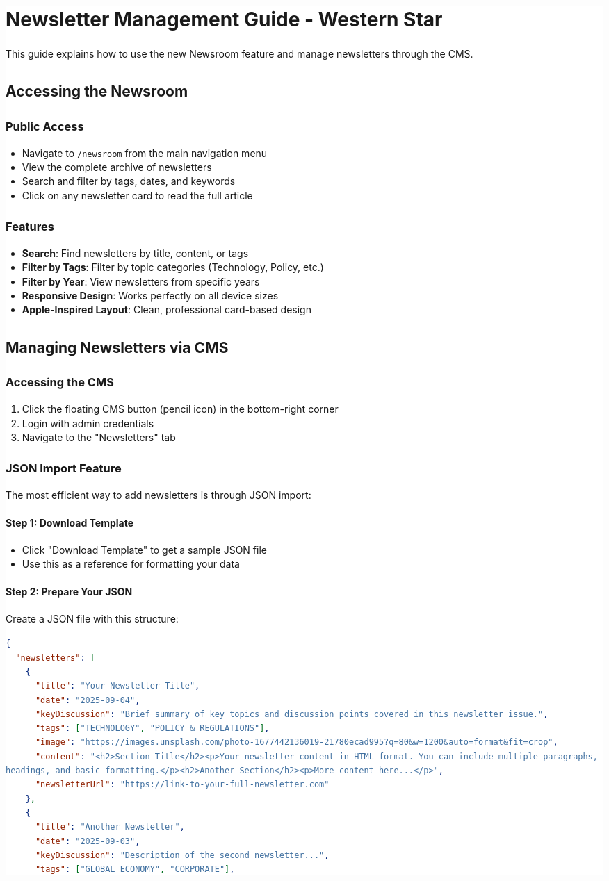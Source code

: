 # Newsletter Management Guide - Western Star

This guide explains how to use the new Newsroom feature and manage newsletters through the CMS.

## Accessing the Newsroom

### Public Access

- Navigate to `/newsroom` from the main navigation menu
- View the complete archive of newsletters
- Search and filter by tags, dates, and keywords
- Click on any newsletter card to read the full article

### Features

- **Search**: Find newsletters by title, content, or tags
- **Filter by Tags**: Filter by topic categories (Technology, Policy, etc.)
- **Filter by Year**: View newsletters from specific years
- **Responsive Design**: Works perfectly on all device sizes
- **Apple-Inspired Layout**: Clean, professional card-based design

## Managing Newsletters via CMS

### Accessing the CMS

1. Click the floating CMS button (pencil icon) in the bottom-right corner
2. Login with admin credentials
3. Navigate to the "Newsletters" tab

### JSON Import Feature

The most efficient way to add newsletters is through JSON import:

#### Step 1: Download Template

- Click "Download Template" to get a sample JSON file
- Use this as a reference for formatting your data

#### Step 2: Prepare Your JSON

Create a JSON file with this structure:

```json
{
  "newsletters": [
    {
      "title": "Your Newsletter Title",
      "date": "2025-09-04",
      "keyDiscussion": "Brief summary of key topics and discussion points covered in this newsletter issue.",
      "tags": ["TECHNOLOGY", "POLICY & REGULATIONS"],
      "image": "https://images.unsplash.com/photo-1677442136019-21780ecad995?q=80&w=1200&auto=format&fit=crop",
      "content": "<h2>Section Title</h2><p>Your newsletter content in HTML format. You can include multiple paragraphs, headings, and basic formatting.</p><h2>Another Section</h2><p>More content here...</p>",
      "newsletterUrl": "https://link-to-your-full-newsletter.com"
    },
    {
      "title": "Another Newsletter",
      "date": "2025-09-03",
      "keyDiscussion": "Description of the second newsletter...",
      "tags": ["GLOBAL ECONOMY", "CORPORATE"],
```